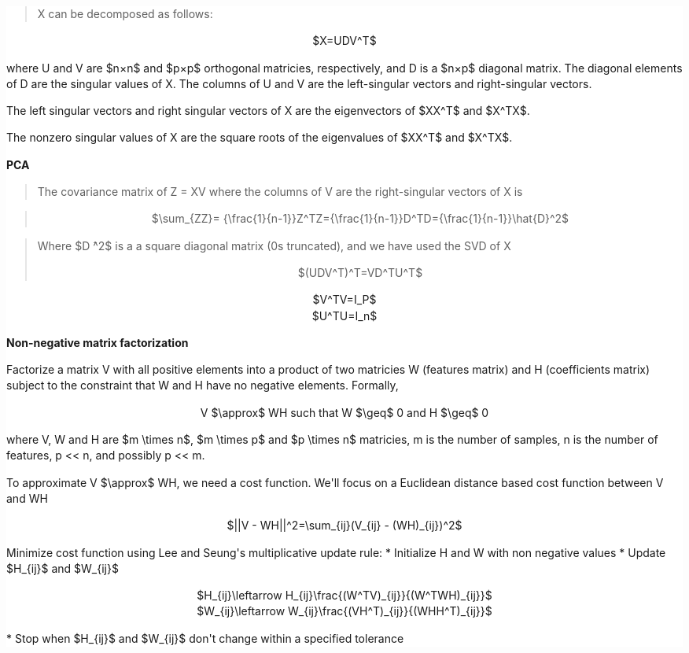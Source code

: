 > <p align="left">X can be decomposed as follows:  
<center>$X=UDV^T$</center >  

<p align="left">where U and V are $n×n$ and $p×p$ orthogonal matricies, respectively, and D is a $n×p$ diagonal matrix. The diagonal elements of D are the singular values of X. The columns of U and V are the left-singular vectors and right-singular vectors.

<p align="left">The left singular vectors and right singular vectors of X are the eigenvectors of $XX^T$  and $X^TX$.  

<p align="left">The nonzero singular values of X are the square roots of the eigenvalues of $XX^T$  and $X^TX$.  
	
**<p align="left">PCA**  

> <p align="left">The covariance matrix of Z = XV where the columns of V are the right-singular vectors of X is  

> <center>$\sum_{ZZ}= {\frac{1}{n-1}}Z^TZ={\frac{1}{n-1}}D^TD={\frac{1}{n-1}}\hat{D}^2$<center>  

> <p align="left">Where $D ̂^2$ is a a square diagonal matrix (0s truncated), and we have used the SVD of X  
> <center>$(UDV^T)^T=VD^TU^T$<center>
<center>$V^TV=I_P$<center>
<center>$U^TU=I_n$<br><center>  
	
**<p align="left">Non-negative matrix factorization</p>**  

<p align="left">Factorize a matrix V with all positive elements into a product of two matricies W (features matrix) and H (coefficients matrix) subject to the constraint that W and H have no negative elements. Formally,  
<center>V $\approx$ WH such that W $\geq$ 0 and H $\geq$ 0  
<p align="left">where V, W and H are $m \times n$, $m \times p$ and $p \times n$ matricies, m is the number of samples, n is the number of features, p << n, and possibly p << m.  

<p align="left">To approximate V $\approx$ WH, we need a cost function. We'll focus on a Euclidean distance based cost function between V and WH  
<center>$||V - WH||^2=\sum_{ij}(V_{ij} - (WH)_{ij})^2$<CENTER> 
<p align="left">Minimize cost function using Lee and Seung's multiplicative update rule:  
* Initialize H and W with non negative values  
* Update $H_{ij}$ and $W_{ij}$
	<CENTER>$H_{ij}\leftarrow H_{ij}\frac{(W^TV)_{ij}}{(W^TWH)_{ij}}$<CENTER>  
	<CENTER>$W_{ij}\leftarrow W_{ij}\frac{(VH^T)_{ij}}{(WHH^T)_{ij}}$<CENTER>  
<p align="left">* Stop when $H_{ij}$ and $W_{ij}$ don't change within a specified tolerance  
